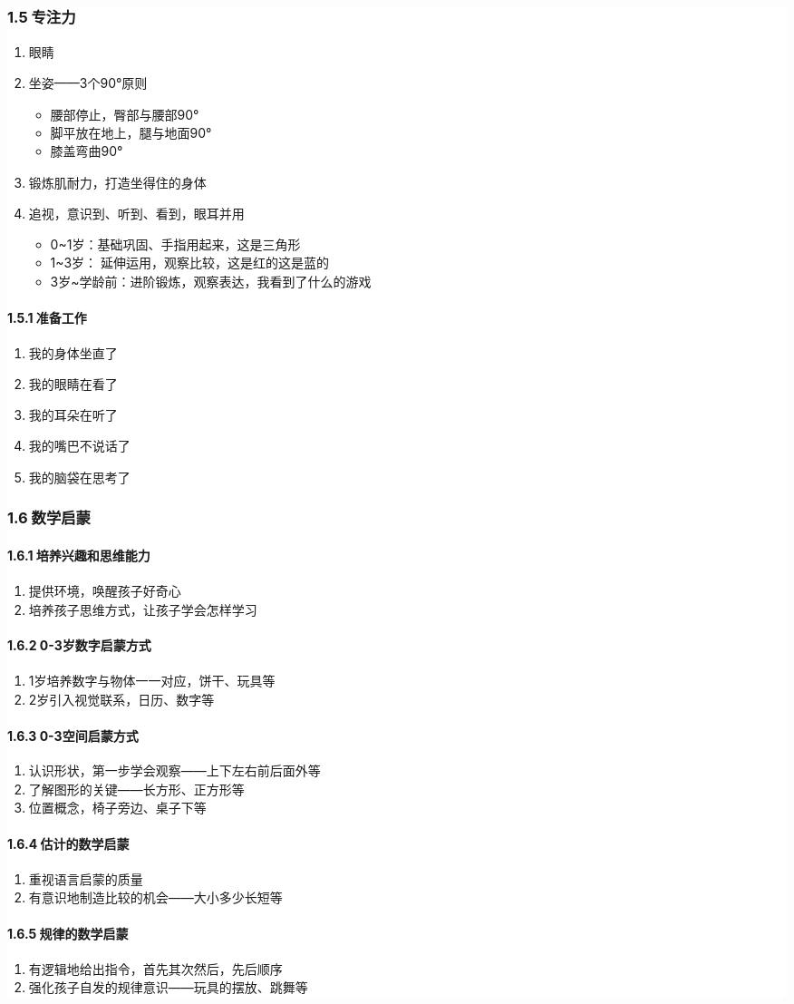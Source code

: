 ### 1.5 专注力

1. 眼睛

2. 坐姿——3个90°原则
   
   * 腰部停止，臀部与腰部90°
   * 脚平放在地上，腿与地面90°
   * 膝盖弯曲90°

3. 锻炼肌耐力，打造坐得住的身体

4. 追视，意识到、听到、看到，眼耳并用
   
   * 0~1岁：基础巩固、手指用起来，这是三角形
   * 1~3岁： 延伸运用，观察比较，这是红的这是蓝的
   * 3岁~学龄前：进阶锻炼，观察表达，我看到了什么的游戏

#### 1.5.1 准备工作

1. 我的身体坐直了

2. 我的眼睛在看了

3. 我的耳朵在听了

4. 我的嘴巴不说话了

5. 我的脑袋在思考了

### 1.6 数学启蒙

#### 1.6.1 培养兴趣和思维能力

1. 提供环境，唤醒孩子好奇心
2. 培养孩子思维方式，让孩子学会怎样学习

#### 1.6.2 0-3岁数字启蒙方式

1. 1岁培养数字与物体一一对应，饼干、玩具等
2. 2岁引入视觉联系，日历、数字等

#### 1.6.3 0-3空间启蒙方式

1. 认识形状，第一步学会观察——上下左右前后面外等
2. 了解图形的关键——长方形、正方形等
3. 位置概念，椅子旁边、桌子下等

#### 1.6.4 估计的数学启蒙

1. 重视语言启蒙的质量
2. 有意识地制造比较的机会——大小多少长短等

#### 1.6.5 规律的数学启蒙

1. 有逻辑地给出指令，首先其次然后，先后顺序
2. 强化孩子自发的规律意识——玩具的摆放、跳舞等
